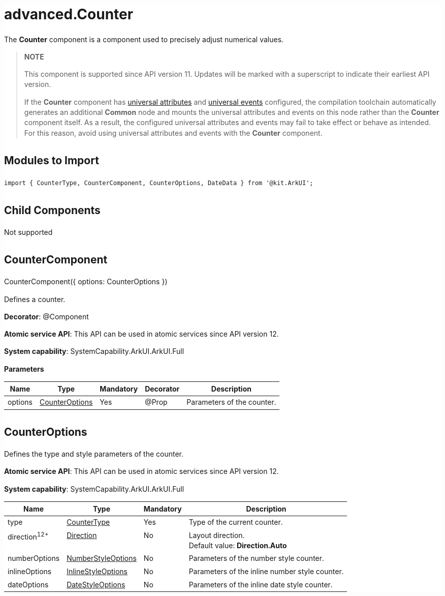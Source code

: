 # advanced.Counter

The **Counter** component is a component used to precisely adjust numerical values.

>  **NOTE**
>
>  This component is supported since API version 11. Updates will be marked with a superscript to indicate their earliest API version.
>
>  If the **Counter** component has [universal attributes](ts-component-general-attributes.md) and [universal events](ts-component-general-events.md) configured, the compilation toolchain automatically generates an additional **__Common__** node and mounts the universal attributes and events on this node rather than the **Counter** component itself. As a result, the configured universal attributes and events may fail to take effect or behave as intended. For this reason, avoid using universal attributes and events with the **Counter** component.

## Modules to Import

```
import { CounterType, CounterComponent, CounterOptions, DateData } from '@kit.ArkUI';
```

## Child Components

Not supported

## CounterComponent

CounterComponent({ options: CounterOptions })

Defines a counter.

**Decorator**: @Component

**Atomic service API**: This API can be used in atomic services since API version 12.

**System capability**: SystemCapability.ArkUI.ArkUI.Full

**Parameters**

| Name  | Type                             | Mandatory| Decorator| Description                   |
| ------- | --------------------------------- | ---- | ---------- | ----------------------- |
| options | [CounterOptions](#counteroptions) | Yes  | @Prop      | Parameters of the counter.|

## CounterOptions

Defines the type and style parameters of the counter.

**Atomic service API**: This API can be used in atomic services since API version 12.

**System capability**: SystemCapability.ArkUI.ArkUI.Full

| Name       | Type      | Mandatory| Description                           |
| ----------- | ---------- | ---- | ------------------------------- |
| type | [CounterType](#countertype) | Yes  | Type of the current counter.|
| direction<sup>12+</sup> | [Direction](ts-appendix-enums.md#direction) | No| Layout direction.<br>Default value: **Direction.Auto**|
| numberOptions | [NumberStyleOptions](#numberstyleoptions) | No   | Parameters of the number style counter.|
| inlineOptions | [InlineStyleOptions](#inlinestyleoptions) | No| Parameters of the inline number style counter.|
| dateOptions | [DateStyleOptions](#datestyleoptions) | No| Parameters of the inline date style counter.|

